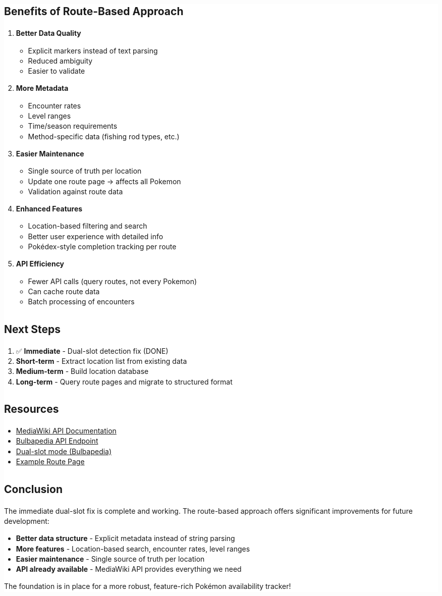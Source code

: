 ## Benefits of Route-Based Approach

1. **Better Data Quality**

    - Explicit markers instead of text parsing
    - Reduced ambiguity
    - Easier to validate

2. **More Metadata**

    - Encounter rates
    - Level ranges
    - Time/season requirements
    - Method-specific data (fishing rod types, etc.)

3. **Easier Maintenance**

    - Single source of truth per location
    - Update one route page → affects all Pokemon
    - Validation against route data

4. **Enhanced Features**

    - Location-based filtering and search
    - Better user experience with detailed info
    - Pokédex-style completion tracking per route

5. **API Efficiency**
    - Fewer API calls (query routes, not every Pokemon)
    - Can cache route data
    - Batch processing of encounters

## Next Steps

1. ✅ **Immediate** - Dual-slot detection fix (DONE)
2. **Short-term** - Extract location list from existing data
3. **Medium-term** - Build location database
4. **Long-term** - Query route pages and migrate to structured format

## Resources

-   [MediaWiki API Documentation](https://www.mediawiki.org/wiki/API:Main_page)
-   [Bulbapedia API Endpoint](https://bulbapedia.bulbagarden.net/w/api.php)
-   [Dual-slot mode (Bulbapedia)](https://bulbapedia.bulbagarden.net/wiki/Dual-slot_mode)
-   [Example Route Page](https://bulbapedia.bulbagarden.net/wiki/Sinnoh_Route_204)

## Conclusion

The immediate dual-slot fix is complete and working. The route-based approach offers significant improvements for future development:

-   **Better data structure** - Explicit metadata instead of string parsing
-   **More features** - Location-based search, encounter rates, level ranges
-   **Easier maintenance** - Single source of truth per location
-   **API already available** - MediaWiki API provides everything we need

The foundation is in place for a more robust, feature-rich Pokémon availability tracker!
